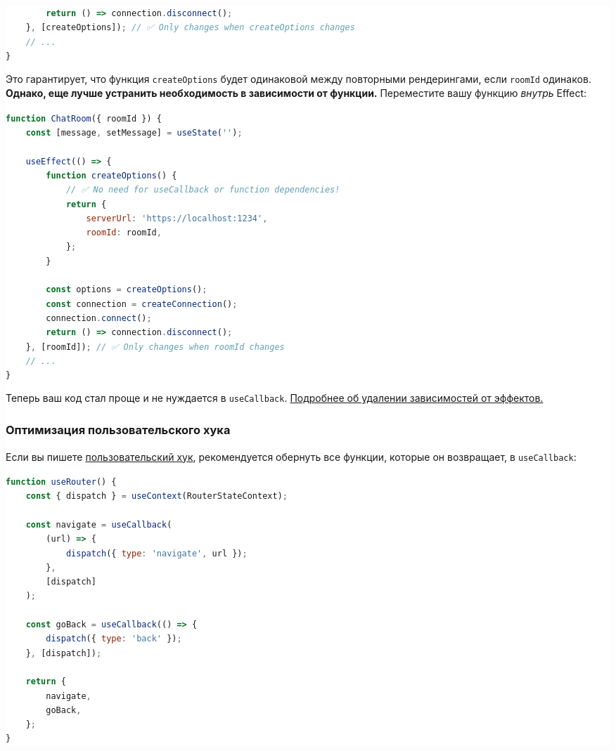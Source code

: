 ```js
        return () => connection.disconnect();
    }, [createOptions]); // ✅ Only changes when createOptions changes
    // ...
}
```



Это гарантирует, что функция `createOptions` будет одинаковой между повторными рендерингами, если `roomId` одинаков. **Однако, еще лучше устранить необходимость в зависимости от функции.** Переместите вашу функцию _внутрь_ Effect:



```js
function ChatRoom({ roomId }) {
    const [message, setMessage] = useState('');

    useEffect(() => {
        function createOptions() {
            // ✅ No need for useCallback or function dependencies!
            return {
                serverUrl: 'https://localhost:1234',
                roomId: roomId,
            };
        }

        const options = createOptions();
        const connection = createConnection();
        connection.connect();
        return () => connection.disconnect();
    }, [roomId]); // ✅ Only changes when roomId changes
    // ...
}
```



Теперь ваш код стал проще и не нуждается в `useCallback`. [Подробнее об удалении зависимостей от эффектов.](../learn/removing-effect-dependencies.md)

### Оптимизация пользовательского хука

Если вы пишете [пользовательский хук](../learn/reusing-logic-with-custom-hooks.md), рекомендуется обернуть все функции, которые он возвращает, в `useCallback`:



```js
function useRouter() {
    const { dispatch } = useContext(RouterStateContext);

    const navigate = useCallback(
        (url) => {
            dispatch({ type: 'navigate', url });
        },
        [dispatch]
    );

    const goBack = useCallback(() => {
        dispatch({ type: 'back' });
    }, [dispatch]);

    return {
        navigate,
        goBack,
    };
}
```
